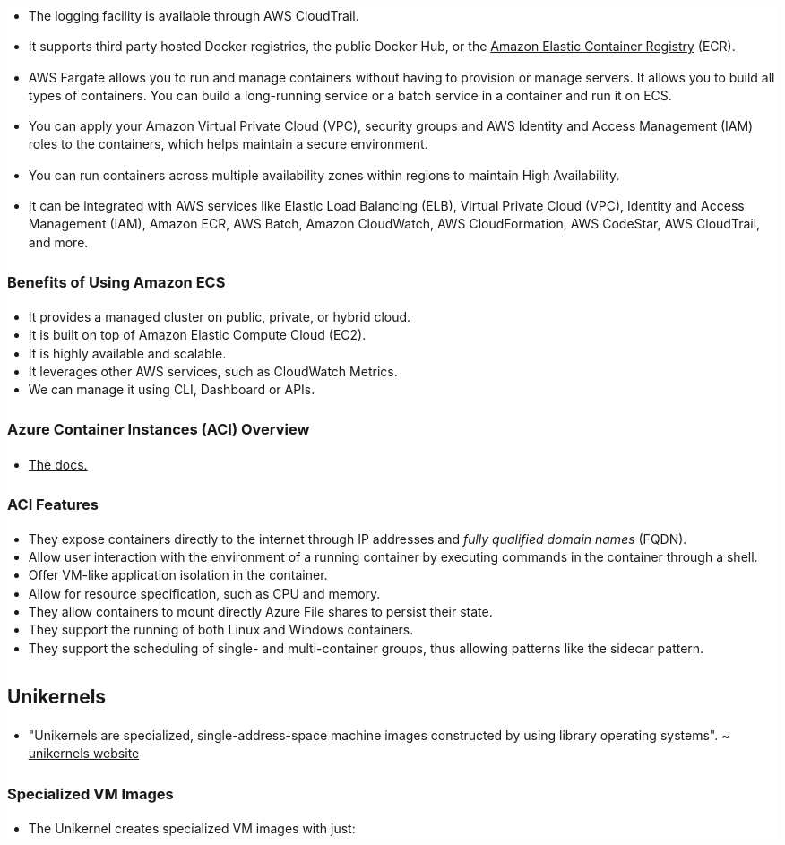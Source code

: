 * The logging facility is available through AWS CloudTrail.

* It supports third party hosted Docker registries, the public Docker Hub, or the [Amazon Elastic Container Registry](https://aws.amazon.com/ecr/) (ECR).

* AWS Fargate allows you to run and manage containers without having to provision or manage servers.
It allows you to build all types of containers. You can build a long-running service or a batch service in a container and run it on ECS.

* You can apply your Amazon Virtual Private Cloud (VPC), security groups and AWS Identity and Access Management (IAM) roles to the containers, which helps maintain a secure environment.

* You can run containers across multiple availability zones within regions to maintain High Availability.

* It can be integrated with AWS services like Elastic Load Balancing (ELB), Virtual Private Cloud (VPC), Identity and Access Management (IAM), Amazon ECR, AWS Batch, Amazon CloudWatch, AWS CloudFormation, AWS CodeStar, AWS CloudTrail, and more.

### Benefits of Using Amazon ECS

* It provides a managed cluster on public, private, or hybrid cloud.
* It is built on top of Amazon Elastic Compute Cloud (EC2).
* It is highly available and scalable.
* It leverages other AWS services, such as CloudWatch Metrics.
* We can manage it using CLI, Dashboard or APIs.

### Azure Container Instances (ACI) Overview

* [The docs.](https://azure.microsoft.com/en-us/services/container-instances/)

### ACI Features

* They expose containers directly to the internet through IP addresses and *fully qualified domain names* (FQDN).
* Allow user interaction with the environment of a running container by executing commands in the container through a shell.
* Offer VM-like application isolation in the container. 
* Allow for resource specification, such as CPU and memory. 
* They allow containers to mount directly Azure File shares to persist their state.
* They support the running of both Linux and Windows containers.
* They support the scheduling of single- and multi-container groups, thus allowing patterns like the sidecar pattern.

Unikernels
----------

* "Unikernels are specialized, single-address-space machine images constructed by using library operating systems". ~ [unikernels website](http://unikernel.org/)

### Specialized VM Images

* The Unikernel creates specialized VM images with just:
